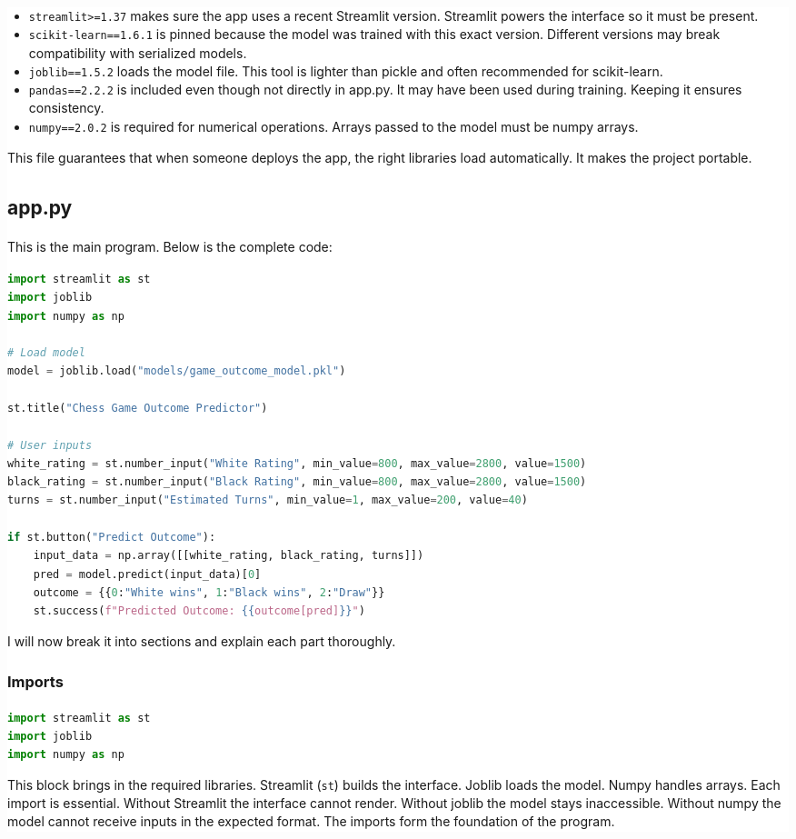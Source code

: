 - `streamlit>=1.37` makes sure the app uses a recent Streamlit version. Streamlit powers the interface so it must be present.
- `scikit-learn==1.6.1` is pinned because the model was trained with this exact version. Different versions may break compatibility with serialized models.
- `joblib==1.5.2` loads the model file. This tool is lighter than pickle and often recommended for scikit-learn.
- `pandas==2.2.2` is included even though not directly in app.py. It may have been used during training. Keeping it ensures consistency.
- `numpy==2.0.2` is required for numerical operations. Arrays passed to the model must be numpy arrays.

This file guarantees that when someone deploys the app, the right libraries load automatically. It makes the project portable.


## app.py

This is the main program. Below is the complete code:

```python
import streamlit as st
import joblib
import numpy as np

# Load model
model = joblib.load("models/game_outcome_model.pkl")

st.title("Chess Game Outcome Predictor")

# User inputs
white_rating = st.number_input("White Rating", min_value=800, max_value=2800, value=1500)
black_rating = st.number_input("Black Rating", min_value=800, max_value=2800, value=1500)
turns = st.number_input("Estimated Turns", min_value=1, max_value=200, value=40)

if st.button("Predict Outcome"):
    input_data = np.array([[white_rating, black_rating, turns]])
    pred = model.predict(input_data)[0]
    outcome = {{0:"White wins", 1:"Black wins", 2:"Draw"}}
    st.success(f"Predicted Outcome: {{outcome[pred]}}")

```

I will now break it into sections and explain each part thoroughly.


### Imports

```python
import streamlit as st
import joblib
import numpy as np
```

This block brings in the required libraries. Streamlit (`st`) builds the interface. Joblib loads the model. Numpy handles arrays. Each import is essential. Without Streamlit the interface cannot render. Without joblib the model stays inaccessible. Without numpy the model cannot receive inputs in the expected format. The imports form the foundation of the program.

